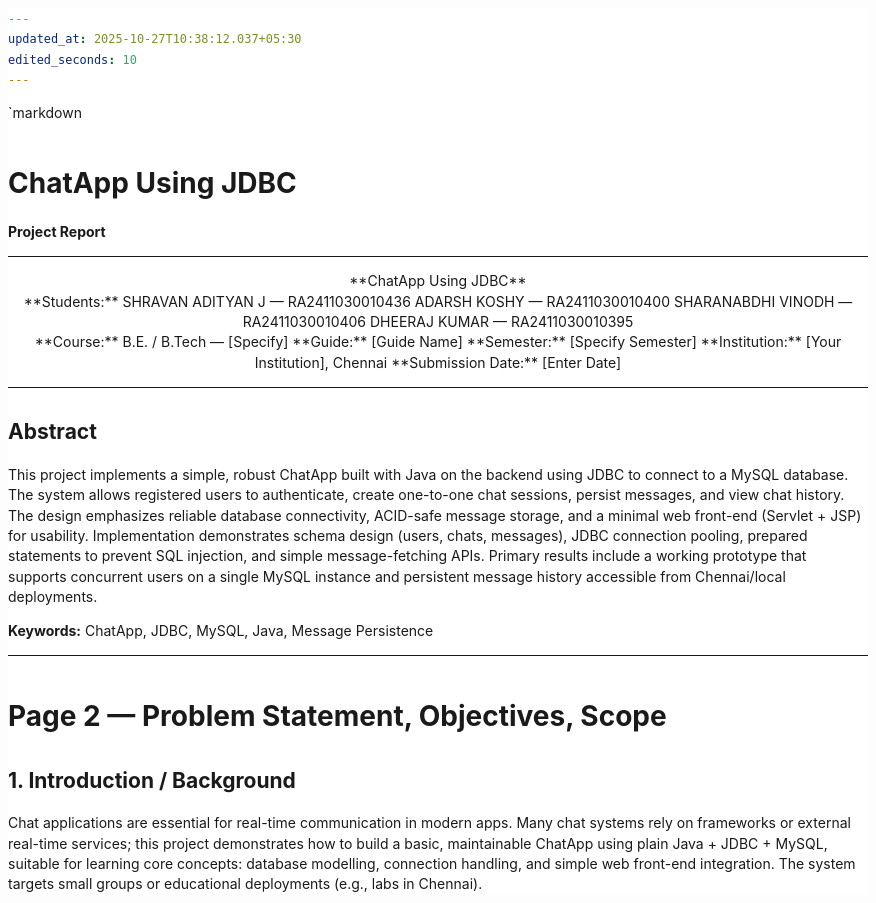 ```yaml
---
updated_at: 2025-10-27T10:38:12.037+05:30
edited_seconds: 10
---
```

`markdown
# **ChatApp Using JDBC**  
**Project Report**

---

<center>
**ChatApp Using JDBC**  
<br>
**Students:**  
SHRAVAN ADITYAN J — RA2411030010436  
ADARSH KOSHY — RA2411030010400  
SHARANABDHI VINODH — RA2411030010406  
DHEERAJ KUMAR — RA2411030010395  
<br>
**Course:** B.E. / B.Tech — [Specify]  
**Guide:** [Guide Name]  
**Semester:** [Specify Semester]  
**Institution:** [Your Institution], Chennai  
**Submission Date:** [Enter Date]  
</center>

---

## Abstract  
This project implements a simple, robust ChatApp built with Java on the backend using JDBC to connect to a MySQL database. The system allows registered users to authenticate, create one-to-one chat sessions, persist messages, and view chat history. The design emphasizes reliable database connectivity, ACID-safe message storage, and a minimal web front-end (Servlet + JSP) for usability. Implementation demonstrates schema design (users, chats, messages), JDBC connection pooling, prepared statements to prevent SQL injection, and simple message-fetching APIs. Primary results include a working prototype that supports concurrent users on a single MySQL instance and persistent message history accessible from Chennai/local deployments.  

**Keywords:** ChatApp, JDBC, MySQL, Java, Message Persistence

---

# Page 2 — Problem Statement, Objectives, Scope

## 1. Introduction / Background  
Chat applications are essential for real-time communication in modern apps. Many chat systems rely on frameworks or external real-time services; this project demonstrates how to build a basic, maintainable ChatApp using plain Java + JDBC + MySQL, suitable for learning core concepts: database modelling, connection handling, and simple web front-end integration. The system targets small groups or educational deployments (e.g., labs in Chennai).
